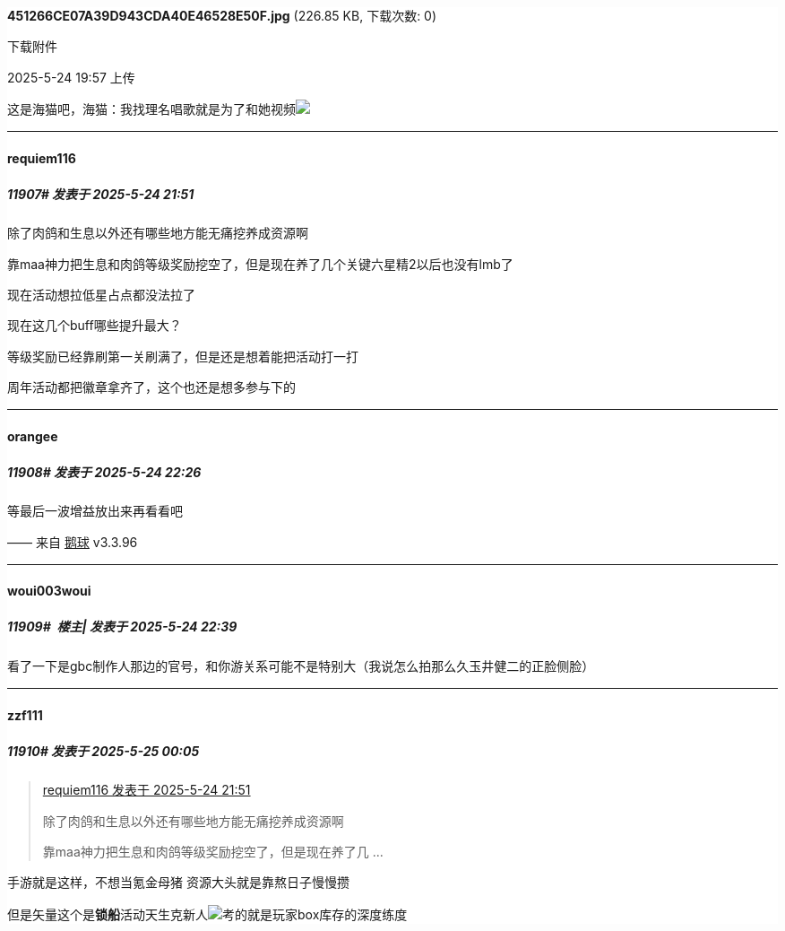 <strong>451266CE07A39D943CDA40E46528E50F.jpg</strong> (226.85 KB, 下载次数: 0)

下载附件

2025-5-24 19:57 上传

这是海猫吧，海猫：我找理名唱歌就是为了和她视频<img src="https://static.stage1st.com/image/smiley/face2017/067.png" referrerpolicy="no-referrer">


*****

####  requiem116  
##### 11907#       发表于 2025-5-24 21:51

除了肉鸽和生息以外还有哪些地方能无痛挖养成资源啊

靠maa神力把生息和肉鸽等级奖励挖空了，但是现在养了几个关键六星精2以后也没有lmb了

现在活动想拉低星占点都没法拉了

现在这几个buff哪些提升最大？

等级奖励已经靠刷第一关刷满了，但是还是想着能把活动打一打

周年活动都把徽章拿齐了，这个也还是想多参与下的


*****

####  orangee  
##### 11908#       发表于 2025-5-24 22:26

等最后一波增益放出来再看看吧

—— 来自 [鹅球](https://www.pgyer.com/GcUxKd4w) v3.3.96


*****

####  woui003woui  
##### 11909#         楼主| 发表于 2025-5-24 22:39

看了一下是gbc制作人那边的官号，和你游关系可能不是特别大（我说怎么拍那么久玉井健二的正脸侧脸）


*****

####  zzf111  
##### 11910#       发表于 2025-5-25 00:05

<blockquote><a href="httphttps://stage1st.com/2b/forum.php?mod=redirect&amp;goto=findpost&amp;pid=67847951&amp;ptid=2192962" target="_blank">requiem116 发表于 2025-5-24 21:51</a>

除了肉鸽和生息以外还有哪些地方能无痛挖养成资源啊

靠maa神力把生息和肉鸽等级奖励挖空了，但是现在养了几 ...</blockquote>
手游就是这样，不想当氪金母猪 资源大头就是靠熬日子慢慢攒

但是矢量这个是<strong>锁船</strong>活动天生克新人<img src="https://static.stage1st.com/image/smiley/face2017/068.png" referrerpolicy="no-referrer">考的就是玩家box库存的深度练度

